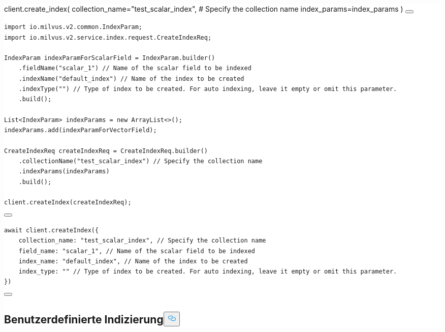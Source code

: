 client.create_index(
collection_name=<span class="hljs-string">&quot;test_scalar_index&quot;</span>, <span class="hljs-comment"># Specify the collection name</span>
index_params=index_params
)
<button class="copy-code-btn"></button></code></pre>

<pre><code translate="no" class="language-java"><span class="hljs-keyword">import</span> io.milvus.v2.common.IndexParam;
<span class="hljs-keyword">import</span> io.milvus.v2.service.index.request.CreateIndexReq;

<span class="hljs-type">IndexParam</span> <span class="hljs-variable">indexParamForScalarField</span> <span class="hljs-operator">=</span> IndexParam.builder()
    .fieldName(<span class="hljs-string">&quot;scalar_1&quot;</span>) <span class="hljs-comment">// Name of the scalar field to be indexed</span>
    .indexName(<span class="hljs-string">&quot;default_index&quot;</span>) <span class="hljs-comment">// Name of the index to be created</span>
    .indexType(<span class="hljs-string">&quot;&quot;</span>) <span class="hljs-comment">// Type of index to be created. For auto indexing, leave it empty or omit this parameter.</span>
    .build();

List&lt;IndexParam&gt; indexParams = <span class="hljs-keyword">new</span> <span class="hljs-title class_">ArrayList</span>&lt;&gt;();
indexParams.add(indexParamForVectorField);

<span class="hljs-type">CreateIndexReq</span> <span class="hljs-variable">createIndexReq</span> <span class="hljs-operator">=</span> CreateIndexReq.builder()
    .collectionName(<span class="hljs-string">&quot;test_scalar_index&quot;</span>) <span class="hljs-comment">// Specify the collection name</span>
    .indexParams(indexParams)
    .build();

client.createIndex(createIndexReq);
<button class="copy-code-btn"></button></code></pre>
<pre><code translate="no" class="language-javascript"><span class="hljs-keyword">await</span> client.<span class="hljs-title function_">createIndex</span>({
    <span class="hljs-attr">collection_name</span>: <span class="hljs-string">&quot;test_scalar_index&quot;</span>, <span class="hljs-comment">// Specify the collection name</span>
    <span class="hljs-attr">field_name</span>: <span class="hljs-string">&quot;scalar_1&quot;</span>, <span class="hljs-comment">// Name of the scalar field to be indexed</span>
    <span class="hljs-attr">index_name</span>: <span class="hljs-string">&quot;default_index&quot;</span>, <span class="hljs-comment">// Name of the index to be created</span>
    <span class="hljs-attr">index_type</span>: <span class="hljs-string">&quot;&quot;</span> <span class="hljs-comment">// Type of index to be created. For auto indexing, leave it empty or omit this parameter.</span>
})
<button class="copy-code-btn"></button></code></pre>
<h2 id="Custom-indexing" class="common-anchor-header">Benutzerdefinierte Indizierung<button data-href="#Custom-indexing" class="anchor-icon" translate="no">
      <svg translate="no"
        aria-hidden="true"
        focusable="false"
        height="20"
        version="1.1"
        viewBox="0 0 16 16"
        width="16"
      >
        <path
          fill="#0092E4"
          fill-rule="evenodd"
          d="M4 9h1v1H4c-1.5 0-3-1.69-3-3.5S2.55 3 4 3h4c1.45 0 3 1.69 3 3.5 0 1.41-.91 2.72-2 3.25V8.59c.58-.45 1-1.27 1-2.09C10 5.22 8.98 4 8 4H4c-.98 0-2 1.22-2 2.5S3 9 4 9zm9-3h-1v1h1c1 0 2 1.22 2 2.5S13.98 12 13 12H9c-.98 0-2-1.22-2-2.5 0-.83.42-1.64 1-2.09V6.25c-1.09.53-2 1.84-2 3.25C6 11.31 7.55 13 9 13h4c1.45 0 3-1.69 3-3.5S14.5 6 13 6z"
        ></path>
      </svg>